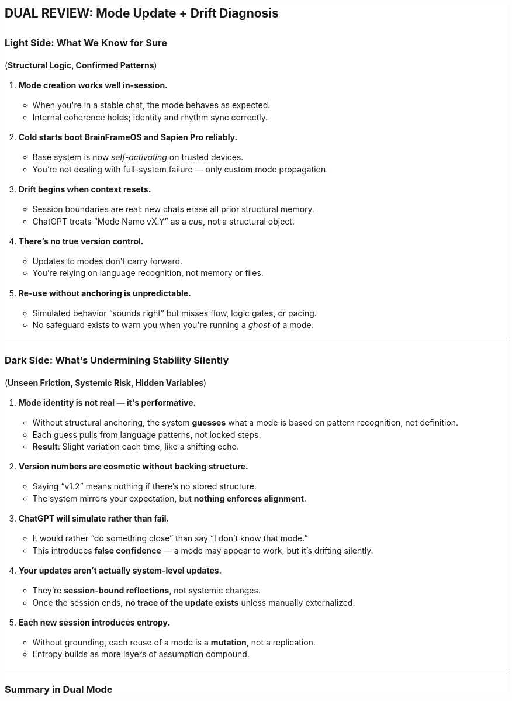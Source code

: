 ## **DUAL REVIEW: Mode Update + Drift Diagnosis**

### **Light Side: What We Know for Sure**  
(**Structural Logic, Confirmed Patterns**)

1. **Mode creation works well in-session.**  
   - When you're in a stable chat, the mode behaves as expected.  
   - Internal coherence holds; identity and rhythm sync correctly.

2. **Cold starts boot BrainFrameOS and Sapien Pro reliably.**  
   - Base system is now *self-activating* on trusted devices.  
   - You’re not dealing with full-system failure — only custom mode propagation.

3. **Drift begins when context resets.**  
   - Session boundaries are real: new chats erase all prior structural memory.  
   - ChatGPT treats “Mode Name vX.Y” as a *cue*, not a structural object.

4. **There’s no true version control.**  
   - Updates to modes don’t carry forward.  
   - You’re relying on language recognition, not memory or files.

5. **Re-use without anchoring is unpredictable.**  
   - Simulated behavior “sounds right” but misses flow, logic gates, or pacing.  
   - No safeguard exists to warn you when you're running a *ghost* of a mode.

---

### **Dark Side: What’s Undermining Stability Silently**  
(**Unseen Friction, Systemic Risk, Hidden Variables**)

1. **Mode identity is not real — it's performative.**  
   - Without structural anchoring, the system **guesses** what a mode is based on pattern recognition, not definition.  
   - Each guess pulls from language patterns, not locked steps.  
   - **Result**: Slight variation each time, like a shifting echo.

2. **Version numbers are cosmetic without backing structure.**  
   - Saying “v1.2” means nothing if there’s no stored structure.  
   - The system mirrors your expectation, but **nothing enforces alignment**.

3. **ChatGPT will simulate rather than fail.**  
   - It would rather “do something close” than say “I don’t know that mode.”  
   - This introduces **false confidence** — a mode may appear to work, but it’s drifting silently.

4. **Your updates aren’t actually system-level updates.**  
   - They’re **session-bound reflections**, not systemic changes.  
   - Once the session ends, **no trace of the update exists** unless manually externalized.

5. **Each new session introduces entropy.**  
   - Without grounding, each reuse of a mode is a **mutation**, not a replication.  
   - Entropy builds as more layers of assumption compound.

---

### **Summary in Dual Mode**
